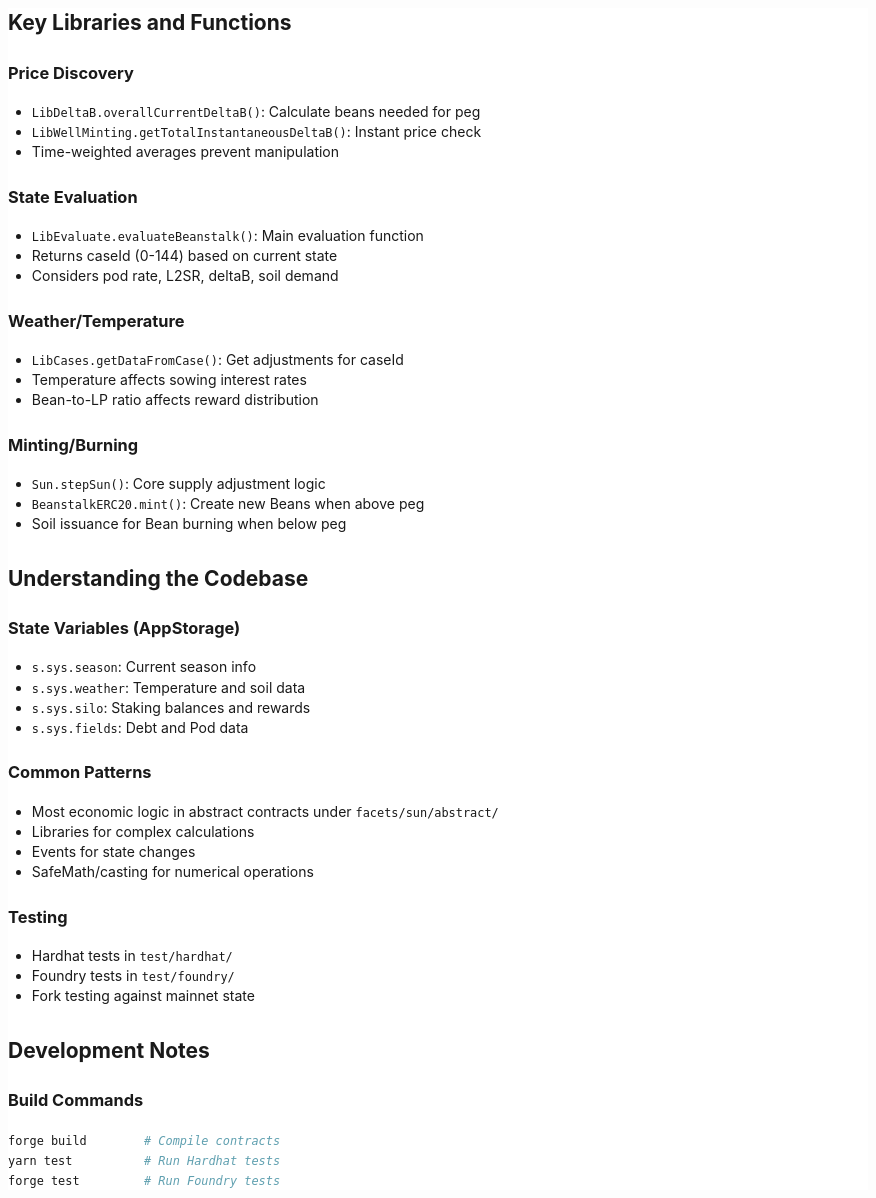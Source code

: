 ## Key Libraries and Functions

### Price Discovery
- `LibDeltaB.overallCurrentDeltaB()`: Calculate beans needed for peg
- `LibWellMinting.getTotalInstantaneousDeltaB()`: Instant price check
- Time-weighted averages prevent manipulation

### State Evaluation
- `LibEvaluate.evaluateBeanstalk()`: Main evaluation function
- Returns caseId (0-144) based on current state
- Considers pod rate, L2SR, deltaB, soil demand

### Weather/Temperature
- `LibCases.getDataFromCase()`: Get adjustments for caseId
- Temperature affects sowing interest rates
- Bean-to-LP ratio affects reward distribution

### Minting/Burning
- `Sun.stepSun()`: Core supply adjustment logic
- `BeanstalkERC20.mint()`: Create new Beans when above peg
- Soil issuance for Bean burning when below peg

## Understanding the Codebase

### State Variables (AppStorage)
- `s.sys.season`: Current season info
- `s.sys.weather`: Temperature and soil data
- `s.sys.silo`: Staking balances and rewards
- `s.sys.fields`: Debt and Pod data

### Common Patterns
- Most economic logic in abstract contracts under `facets/sun/abstract/`
- Libraries for complex calculations
- Events for state changes
- SafeMath/casting for numerical operations

### Testing
- Hardhat tests in `test/hardhat/`
- Foundry tests in `test/foundry/`  
- Fork testing against mainnet state

## Development Notes

### Build Commands
```bash
forge build        # Compile contracts
yarn test          # Run Hardhat tests
forge test         # Run Foundry tests
```
